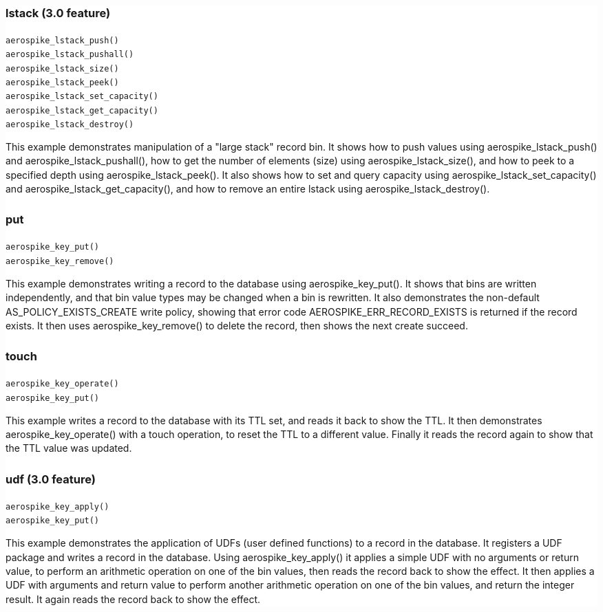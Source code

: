 
### lstack (3.0 feature)

	aerospike_lstack_push()
	aerospike_lstack_pushall()
	aerospike_lstack_size()
	aerospike_lstack_peek()
	aerospike_lstack_set_capacity()
	aerospike_lstack_get_capacity()
	aerospike_lstack_destroy()

This example demonstrates manipulation of a "large stack" record bin. It shows
how to push values using aerospike_lstack_push() and aerospike_lstack_pushall(),
how to get the number of elements (size) using aerospike_lstack_size(), and how
to peek to a specified depth using aerospike_lstack_peek(). It also shows how to
set and query capacity using aerospike_lstack_set_capacity() and
aerospike_lstack_get_capacity(), and how to remove an entire lstack using
aerospike_lstack_destroy().


### put

	aerospike_key_put()
	aerospike_key_remove()

This example demonstrates writing a record to the database using
aerospike_key_put(). It shows that bins are written independently, and that bin
value types may be changed when a bin is rewritten. It also demonstrates the
non-default AS_POLICY_EXISTS_CREATE write policy, showing that error code
AEROSPIKE_ERR_RECORD_EXISTS is returned if the record exists. It then uses
aerospike_key_remove() to delete the record, then shows the next create succeed.


### touch

	aerospike_key_operate()
	aerospike_key_put()

This example writes a record to the database with its TTL set, and reads it back
to show the TTL. It then demonstrates aerospike_key_operate() with a touch
operation, to reset the TTL to a different value. Finally it reads the record
again to show that the TTL value was updated.


### udf (3.0 feature)

	aerospike_key_apply()
	aerospike_key_put()

This example demonstrates the application of UDFs (user defined functions) to a
record in the database. It registers a UDF package and writes a record in the
database. Using aerospike_key_apply() it applies a simple UDF with no arguments
or return value, to perform an arithmetic operation on one of the bin values,
then reads the record back to show the effect. It then applies a UDF with
arguments and return value to perform another arithmetic operation on one of the
bin values, and return the integer result. It again reads the record back to
show the effect.

